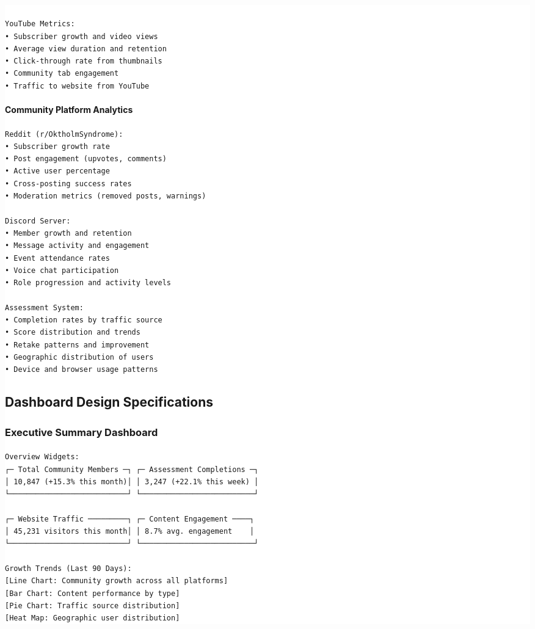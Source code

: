 ```

YouTube Metrics:
• Subscriber growth and video views
• Average view duration and retention
• Click-through rate from thumbnails
• Community tab engagement
• Traffic to website from YouTube
```

#### Community Platform Analytics
```
Reddit (r/OktholmSyndrome):
• Subscriber growth rate
• Post engagement (upvotes, comments)
• Active user percentage
• Cross-posting success rates
• Moderation metrics (removed posts, warnings)

Discord Server:
• Member growth and retention
• Message activity and engagement
• Event attendance rates
• Voice chat participation
• Role progression and activity levels

Assessment System:
• Completion rates by traffic source
• Score distribution and trends
• Retake patterns and improvement
• Geographic distribution of users
• Device and browser usage patterns
```

## Dashboard Design Specifications

### Executive Summary Dashboard
```
Overview Widgets:
┌─ Total Community Members ─┐ ┌─ Assessment Completions ─┐
│ 10,847 (+15.3% this month)│ │ 3,247 (+22.1% this week) │
└───────────────────────────┘ └──────────────────────────┘

┌─ Website Traffic ─────────┐ ┌─ Content Engagement ────┐
│ 45,231 visitors this month│ │ 8.7% avg. engagement    │
└───────────────────────────┘ └──────────────────────────┘

Growth Trends (Last 90 Days):
[Line Chart: Community growth across all platforms]
[Bar Chart: Content performance by type]
[Pie Chart: Traffic source distribution]
[Heat Map: Geographic user distribution]
```
